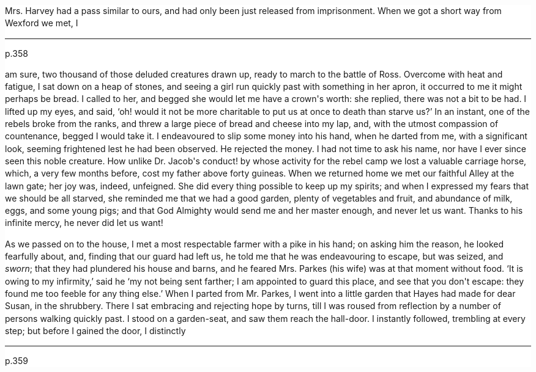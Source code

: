 
Mrs. Harvey had a pass similar to ours, and had only been just released from imprisonment. When we got a short way from Wexford we met, I 





---

p.358






am sure, two thousand of those deluded creatures drawn up, ready to march to the battle of Ross. Overcome with heat and fatigue, I sat down on a heap of stones, and seeing a girl run quickly past with something in her apron, it occurred to me it might perhaps be bread. I called to her, and begged she would let me have a crown's worth: she replied, there was not a bit to be had. I lifted up my eyes, and said, ‘oh! would it not be more charitable to put us at once to death than starve us?’ In an instant, one of the rebels broke from the ranks, and threw a large piece of bread and cheese into my lap, and, with the utmost compassion of countenance, begged I would take it. I endeavoured to slip some money into his hand, when he darted from me, with a significant look, seeming frightened lest he had been observed. He rejected the money. I had not time to ask his name, nor have I ever since seen this noble creature. How unlike Dr. Jacob's conduct! by whose activity for the rebel camp we lost a valuable carriage horse, which, a very few months before, cost my father above forty guineas. When we returned home we met our faithful Alley at the lawn gate; her joy was, indeed, unfeigned. She did every thing possible to keep up my spirits; and when I expressed my fears that we should be all starved, she reminded me that we had a good garden, plenty of vegetables and fruit, and abundance of milk, eggs, and some young pigs; and that God Almighty would send me and her master enough, and never let us want. Thanks to his infinite mercy, he never did let us want!


As we passed on to the house, I met a most respectable farmer with a pike in his hand; on asking him the reason, he looked fearfully about, and, finding that our guard had left us, he told me that he was endeavouring to escape, but was seized, and *sworn*; that they had plundered his house and barns, and he feared Mrs. Parkes (his wife) was at that moment without food. ‘It is owing to my infirmity,’ said he ‘my not being sent farther; I am appointed to guard this place, and see that you don't escape: they found me too feeble for any thing else.’ When I parted from Mr. Parkes, I went into a little garden that Hayes had made for dear Susan, in the shrubbery. There I sat embracing and rejecting hope by turns, till I was roused from reflection by a number of persons walking quickly past. I stood on a garden-seat, and saw them reach the hall-door. I instantly followed, trembling at every step; but before I gained the door, I distinctly 





---

p.359





